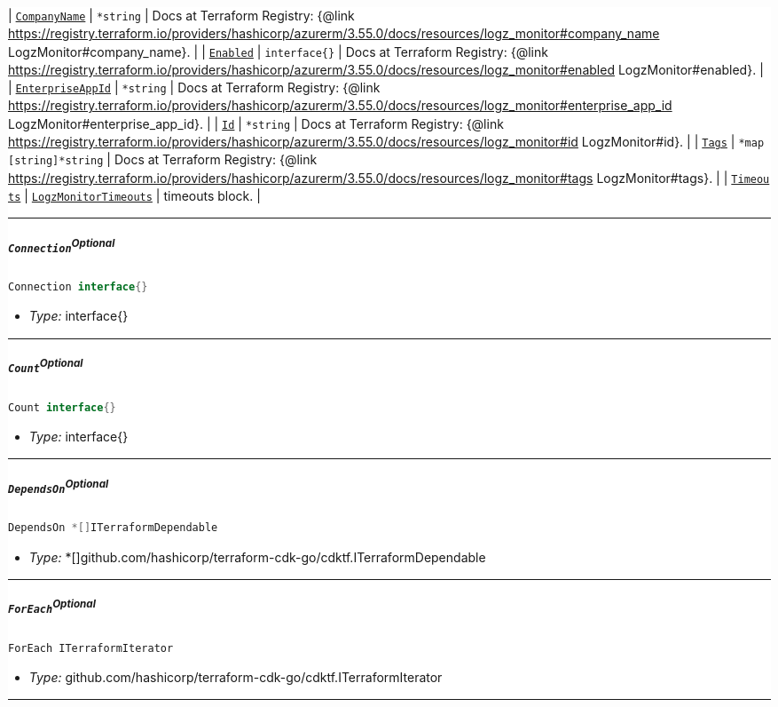 | <code><a href="#@cdktf/provider-azurerm.logzMonitor.LogzMonitorConfig.property.companyName">CompanyName</a></code> | <code>*string</code> | Docs at Terraform Registry: {@link https://registry.terraform.io/providers/hashicorp/azurerm/3.55.0/docs/resources/logz_monitor#company_name LogzMonitor#company_name}. |
| <code><a href="#@cdktf/provider-azurerm.logzMonitor.LogzMonitorConfig.property.enabled">Enabled</a></code> | <code>interface{}</code> | Docs at Terraform Registry: {@link https://registry.terraform.io/providers/hashicorp/azurerm/3.55.0/docs/resources/logz_monitor#enabled LogzMonitor#enabled}. |
| <code><a href="#@cdktf/provider-azurerm.logzMonitor.LogzMonitorConfig.property.enterpriseAppId">EnterpriseAppId</a></code> | <code>*string</code> | Docs at Terraform Registry: {@link https://registry.terraform.io/providers/hashicorp/azurerm/3.55.0/docs/resources/logz_monitor#enterprise_app_id LogzMonitor#enterprise_app_id}. |
| <code><a href="#@cdktf/provider-azurerm.logzMonitor.LogzMonitorConfig.property.id">Id</a></code> | <code>*string</code> | Docs at Terraform Registry: {@link https://registry.terraform.io/providers/hashicorp/azurerm/3.55.0/docs/resources/logz_monitor#id LogzMonitor#id}. |
| <code><a href="#@cdktf/provider-azurerm.logzMonitor.LogzMonitorConfig.property.tags">Tags</a></code> | <code>*map[string]*string</code> | Docs at Terraform Registry: {@link https://registry.terraform.io/providers/hashicorp/azurerm/3.55.0/docs/resources/logz_monitor#tags LogzMonitor#tags}. |
| <code><a href="#@cdktf/provider-azurerm.logzMonitor.LogzMonitorConfig.property.timeouts">Timeouts</a></code> | <code><a href="#@cdktf/provider-azurerm.logzMonitor.LogzMonitorTimeouts">LogzMonitorTimeouts</a></code> | timeouts block. |

---

##### `Connection`<sup>Optional</sup> <a name="Connection" id="@cdktf/provider-azurerm.logzMonitor.LogzMonitorConfig.property.connection"></a>

```go
Connection interface{}
```

- *Type:* interface{}

---

##### `Count`<sup>Optional</sup> <a name="Count" id="@cdktf/provider-azurerm.logzMonitor.LogzMonitorConfig.property.count"></a>

```go
Count interface{}
```

- *Type:* interface{}

---

##### `DependsOn`<sup>Optional</sup> <a name="DependsOn" id="@cdktf/provider-azurerm.logzMonitor.LogzMonitorConfig.property.dependsOn"></a>

```go
DependsOn *[]ITerraformDependable
```

- *Type:* *[]github.com/hashicorp/terraform-cdk-go/cdktf.ITerraformDependable

---

##### `ForEach`<sup>Optional</sup> <a name="ForEach" id="@cdktf/provider-azurerm.logzMonitor.LogzMonitorConfig.property.forEach"></a>

```go
ForEach ITerraformIterator
```

- *Type:* github.com/hashicorp/terraform-cdk-go/cdktf.ITerraformIterator

---